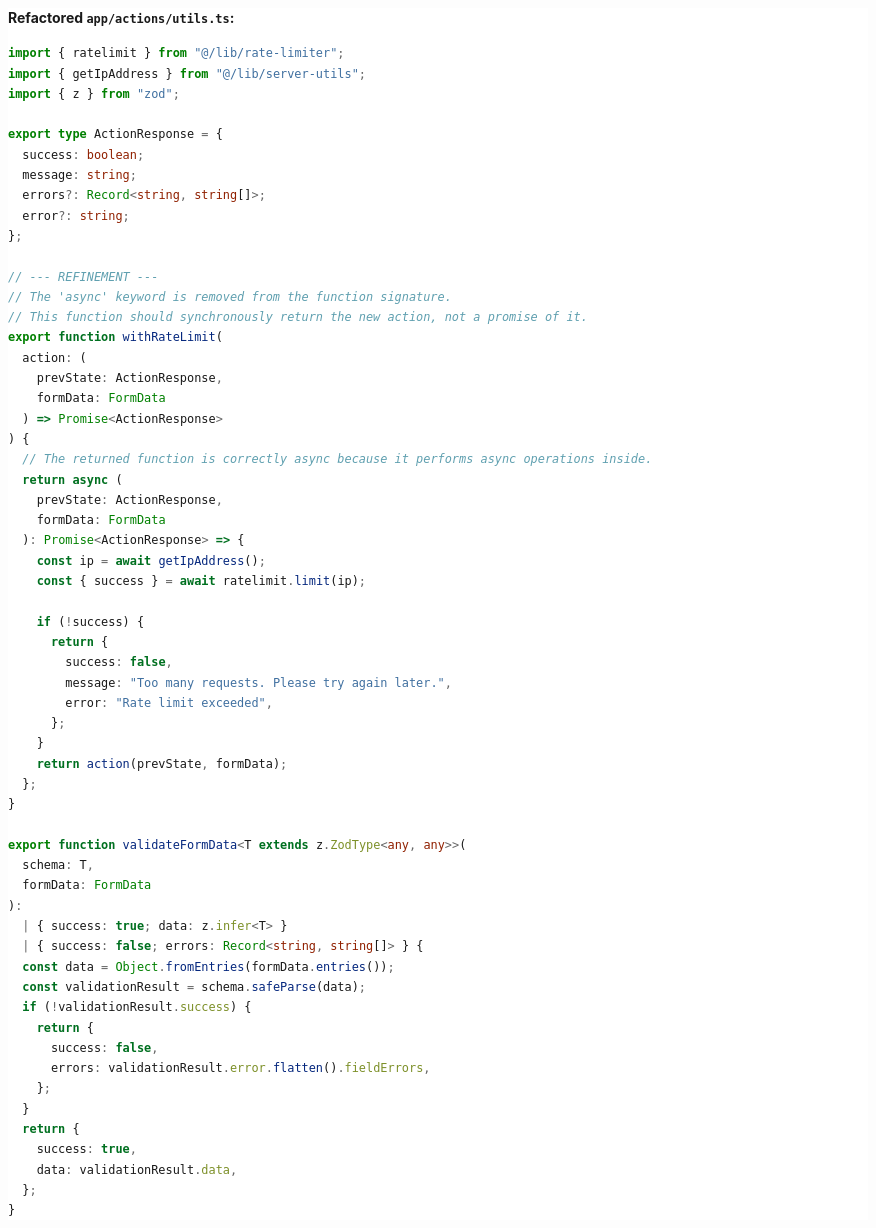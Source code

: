 **Refactored `app/actions/utils.ts`:**

```typescript
import { ratelimit } from "@/lib/rate-limiter";
import { getIpAddress } from "@/lib/server-utils";
import { z } from "zod";

export type ActionResponse = {
  success: boolean;
  message: string;
  errors?: Record<string, string[]>;
  error?: string;
};

// --- REFINEMENT ---
// The 'async' keyword is removed from the function signature.
// This function should synchronously return the new action, not a promise of it.
export function withRateLimit(
  action: (
    prevState: ActionResponse,
    formData: FormData
  ) => Promise<ActionResponse>
) {
  // The returned function is correctly async because it performs async operations inside.
  return async (
    prevState: ActionResponse,
    formData: FormData
  ): Promise<ActionResponse> => {
    const ip = await getIpAddress();
    const { success } = await ratelimit.limit(ip);

    if (!success) {
      return {
        success: false,
        message: "Too many requests. Please try again later.",
        error: "Rate limit exceeded",
      };
    }
    return action(prevState, formData);
  };
}

export function validateFormData<T extends z.ZodType<any, any>>(
  schema: T,
  formData: FormData
):
  | { success: true; data: z.infer<T> }
  | { success: false; errors: Record<string, string[]> } {
  const data = Object.fromEntries(formData.entries());
  const validationResult = schema.safeParse(data);
  if (!validationResult.success) {
    return {
      success: false,
      errors: validationResult.error.flatten().fieldErrors,
    };
  }
  return {
    success: true,
    data: validationResult.data,
  };
}
```
